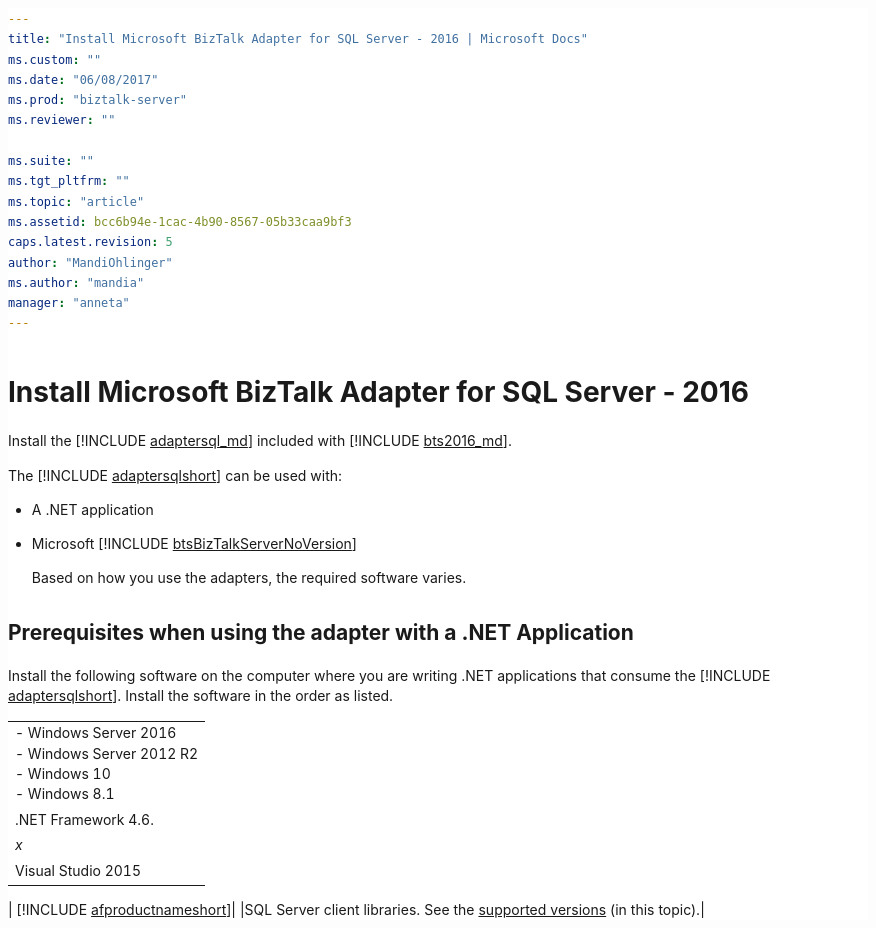 ```yaml
---
title: "Install Microsoft BizTalk Adapter for SQL Server - 2016 | Microsoft Docs"
ms.custom: ""
ms.date: "06/08/2017"
ms.prod: "biztalk-server"
ms.reviewer: ""

ms.suite: ""
ms.tgt_pltfrm: ""
ms.topic: "article"
ms.assetid: bcc6b94e-1cac-4b90-8567-05b33caa9bf3
caps.latest.revision: 5
author: "MandiOhlinger"
ms.author: "mandia"
manager: "anneta"
---
```

# Install Microsoft BizTalk Adapter for SQL Server - 2016
Install the [!INCLUDE [adaptersql_md](../../includes/adaptersql-md.md)] included with [!INCLUDE [bts2016_md](../../includes/bts2016-md.md)].

 The [!INCLUDE [adaptersqlshort](../../includes/adaptersqlshort-md.md)] can be used with:  

- A .NET application  

- Microsoft [!INCLUDE [btsBizTalkServerNoVersion](../../includes/btsbiztalkservernoversion-md.md)]  

  Based on how you use the adapters, the required software varies.  


<a name="BKMK_prereq_NET"></a>   
## Prerequisites when using the adapter with a .NET Application  
Install the following software on the computer where you are writing .NET applications that consume the [!INCLUDE [adaptersqlshort](../../includes/adaptersqlshort-md.md)]. Install the software in the order as listed.  

||
|---|
|- Windows Server 2016 <br />- Windows Server 2012 R2 <br />- Windows 10 <br />- Windows 8.1    |
|.NET Framework 4.6.
<em>x</em>|
|Visual Studio 2015|
|
[!INCLUDE [afproductnameshort](../../includes/afproductnameshort-md.md)]|
|SQL Server client libraries. See the [supported versions](#BKMK_SuppLOB) (in this topic).|
